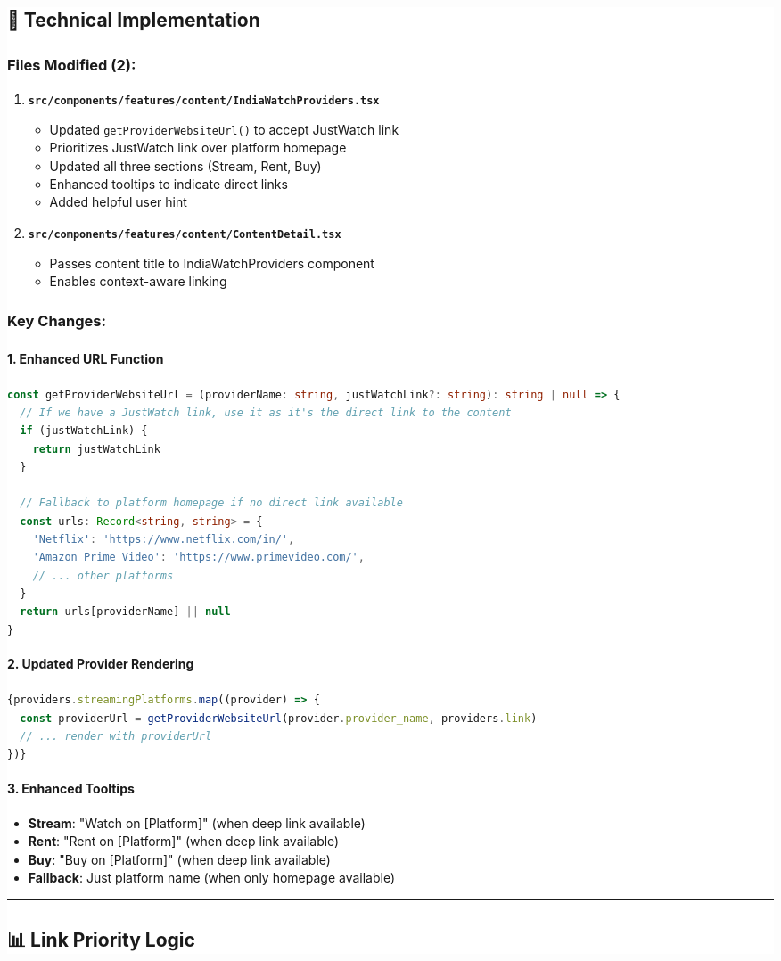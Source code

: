 
## 🔧 Technical Implementation

### Files Modified (2):
1. **`src/components/features/content/IndiaWatchProviders.tsx`**
   - Updated `getProviderWebsiteUrl()` to accept JustWatch link
   - Prioritizes JustWatch link over platform homepage
   - Updated all three sections (Stream, Rent, Buy)
   - Enhanced tooltips to indicate direct links
   - Added helpful user hint

2. **`src/components/features/content/ContentDetail.tsx`**
   - Passes content title to IndiaWatchProviders component
   - Enables context-aware linking

### Key Changes:

#### 1. Enhanced URL Function
```typescript
const getProviderWebsiteUrl = (providerName: string, justWatchLink?: string): string | null => {
  // If we have a JustWatch link, use it as it's the direct link to the content
  if (justWatchLink) {
    return justWatchLink
  }

  // Fallback to platform homepage if no direct link available
  const urls: Record<string, string> = {
    'Netflix': 'https://www.netflix.com/in/',
    'Amazon Prime Video': 'https://www.primevideo.com/',
    // ... other platforms
  }
  return urls[providerName] || null
}
```

#### 2. Updated Provider Rendering
```typescript
{providers.streamingPlatforms.map((provider) => {
  const providerUrl = getProviderWebsiteUrl(provider.provider_name, providers.link)
  // ... render with providerUrl
})}
```

#### 3. Enhanced Tooltips
- **Stream**: "Watch on [Platform]" (when deep link available)
- **Rent**: "Rent on [Platform]" (when deep link available)
- **Buy**: "Buy on [Platform]" (when deep link available)
- **Fallback**: Just platform name (when only homepage available)

---

## 📊 Link Priority Logic
